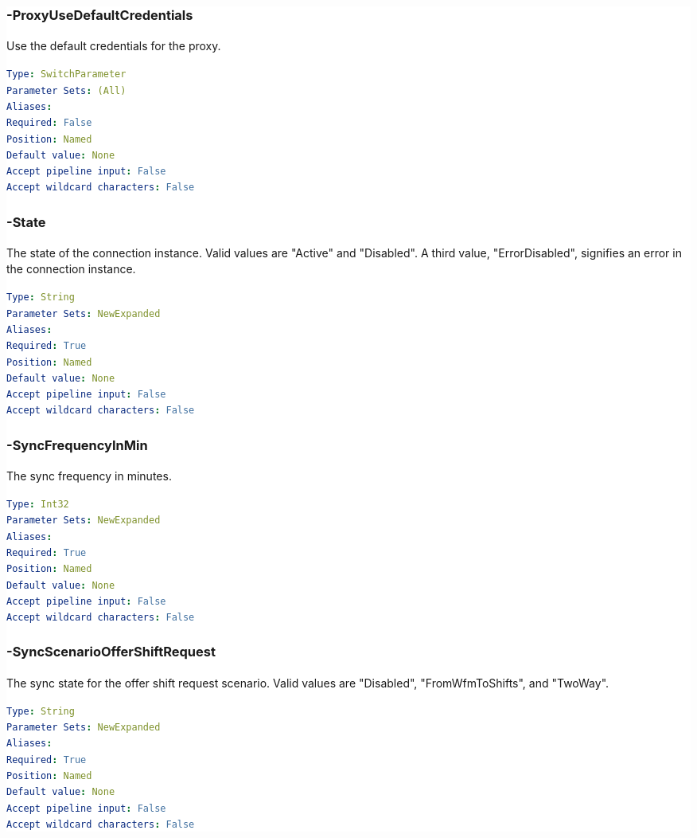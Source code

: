 ### -ProxyUseDefaultCredentials
Use the default credentials for the proxy.

```yaml
Type: SwitchParameter
Parameter Sets: (All)
Aliases:
Required: False
Position: Named
Default value: None
Accept pipeline input: False
Accept wildcard characters: False
```

### -State
The state of the connection instance. Valid values are "Active" and "Disabled". A third value, "ErrorDisabled", signifies an error in the connection instance.

```yaml
Type: String
Parameter Sets: NewExpanded
Aliases:
Required: True
Position: Named
Default value: None
Accept pipeline input: False
Accept wildcard characters: False
```

### -SyncFrequencyInMin
The sync frequency in minutes.

```yaml
Type: Int32
Parameter Sets: NewExpanded
Aliases:
Required: True
Position: Named
Default value: None
Accept pipeline input: False
Accept wildcard characters: False
```

### -SyncScenarioOfferShiftRequest
The sync state for the offer shift request scenario. Valid values are "Disabled", "FromWfmToShifts", and "TwoWay".

```yaml
Type: String
Parameter Sets: NewExpanded
Aliases:
Required: True
Position: Named
Default value: None
Accept pipeline input: False
Accept wildcard characters: False
```
